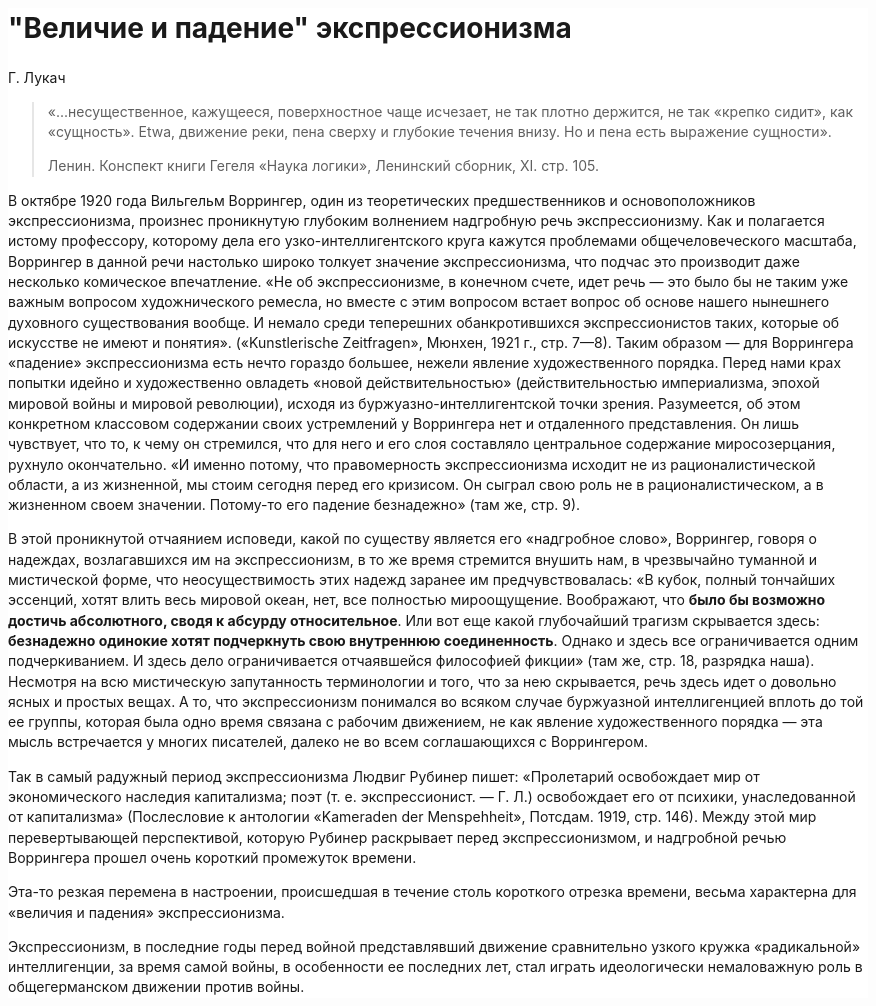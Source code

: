 # "Величие и падение" экспрессионизма 		

Г. Лукач

> «...несущественное, кажущееся, поверхностное чаще исчезает, не так плотно держится, не так «крепко сидит», как «сущность». Etwa, движение реки, пена сверху и глубокие течения внизу. Но и пена есть выражение сущности».
> 
> Ленин. Конспект книги Гегеля «Наука логики», Ленинский сборник, XI. стр. 105.   

В октябре 1920 года Вильгельм Воррингер, один из теоретических предшественников и основоположников экспрессионизма, произнес проникнутую глубоким волнением надгробную речь экспрессионизму. Как и полагается истому профессору, которому дела его узко-интеллигентского круга кажутся проблемами общечеловеческого масштаба, Воррингер в данной речи настолько широко толкует значение экспрессионизма, что подчас это производит даже несколько комическое впечатление. «Не об экспрессионизме, в конечном счете, идет речь — это было бы не таким уже важным вопросом художнического ремесла, но вместе с этим вопросом встает вопрос об основе нашего нынешнего духовного существования вообще. И немало среди теперешних обанкротившихся экспрессионистов таких, которые об искусстве не имеют и понятия». («Kunstlerische Zeitfragen», Мюнхен, 1921 г., стр. 7—8). Таким образом — для Воррингера «падение» экспрессионизма есть нечто гораздо большее, нежели явление художественного порядка. Перед нами крах попытки идейно и художественно овладеть «новой действительностью» (действительностью империализма, эпохой мировой войны и мировой революции), исходя из буржуазно-интеллигентской точки зрения. Разумеется, об этом конкретном классовом содержании своих устремлений у Воррингера нет и отдаленного представления. Он лишь чувствует, что то, к чему он стремился, что для него и его слоя составляло центральное содержание миросозерцания, рухнуло окончательно. «И именно потому, что правомерность экспрессионизма исходит не из рационалистической области, а из жизненной, мы стоим сегодня перед его кризисом. Он сыграл свою роль не в рационалистическом, а в жизненном своем значении. Потому-то его падение безнадежно» (там же, стр. 9). 

В этой проникнутой отчаянием исповеди, какой по существу является его «надгробное слово», Воррингер, говоря о надеждах, возлагавшихся им на экспрессионизм, в то же время стремится внушить нам, в чрезвычайно туманной и мистической форме, что неосуществимость этих надежд заранее им предчувствовалась: «В кубок, полный тончайших эссенций, хотят влить весь мировой океан, нет, все полностью мироощущение. Воображают, что __было бы возможно достичь абсолютного, сводя к абсурду относительное__. Или вот еще какой глубочайший трагизм скрывается здесь: __безнадежно одинокие хотят подчеркнуть свою внутреннюю соединенность__. Однако и здесь все ограничивается одним подчеркиванием. И здесь дело ограничивается отчаявшейся философией фикции» (там же, стр. 18, разрядка наша). Несмотря на всю мистическую запутанность терминологии и того, что за нею скрывается, речь здесь идет о довольно ясных и простых вещах. А то, что экспрессионизм понимался во всяком случае буржуазной интеллигенцией вплоть до той ее группы, которая была одно время связана с рабочим движением, не как явление художественного порядка — эта мысль встречается у многих писателей, далеко не во всем соглашающихся с Воррингером.

Так в самый радужный период экспрессионизма Людвиг Рубинер пишет: «Пролетарий освобождает мир от экономического наследия капитализма; поэт (т. е. экспрессионист. — Г. Л.) освобождает его от психики, унаследованной от капитализма» (Послесловие к антологии «Kameraden der Menspehheit», Потсдам. 1919, стр. 146). Между этой мир перевертывающей перспективой, которую Рубинер раскрывает перед экспрессионизмом, и надгробной речью Воррингера прошел очень короткий промежуток времени.

Эта-то резкая перемена в настроении, происшедшая в течение столь короткого отрезка времени, весьма характерна для «величия и падения» экспрессионизма.

Экспрессионизм, в последние годы перед войной представлявший движение сравнительно узкого кружка «радикальной» интеллигенции, за время самой войны, в особенности ее последних лет, стал играть идеологически немаловажную роль в общегерманском движении против войны.
